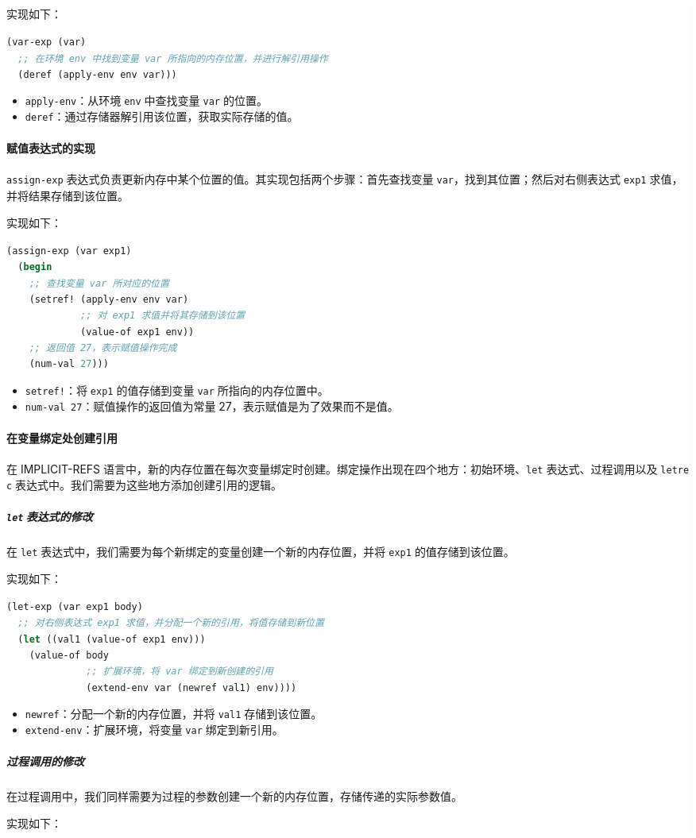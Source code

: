 实现如下：

```scheme
(var-exp (var)
  ;; 在环境 env 中找到变量 var 所指向的内存位置，并进行解引用操作
  (deref (apply-env env var)))
```

- `apply-env`：从环境 `env` 中查找变量 `var` 的位置。
- `deref`：通过存储器解引用该位置，获取实际存储的值。

#### 赋值表达式的实现

`assign-exp` 表达式负责更新内存中某个位置的值。其实现包括两个步骤：首先查找变量 `var`，找到其位置；然后对右侧表达式 `exp1` 求值，并将结果存储到该位置。

实现如下：

```scheme
(assign-exp (var exp1)
  (begin
    ;; 查找变量 var 所对应的位置
    (setref! (apply-env env var)
             ;; 对 exp1 求值并将其存储到该位置
             (value-of exp1 env))
    ;; 返回值 27，表示赋值操作完成
    (num-val 27)))
```

- `setref!`：将 `exp1` 的值存储到变量 `var` 所指向的内存位置中。
- `num-val 27`：赋值操作的返回值为常量 27，表示赋值是为了效果而不是值。

#### 在变量绑定处创建引用

在 IMPLICIT-REFS 语言中，新的内存位置在每次变量绑定时创建。绑定操作出现在四个地方：初始环境、`let` 表达式、过程调用以及 `letrec` 表达式中。我们需要为这些地方添加创建引用的逻辑。

##### `let` 表达式的修改

在 `let` 表达式中，我们需要为每个新绑定的变量创建一个新的内存位置，并将 `exp1` 的值存储到该位置。

实现如下：

```scheme
(let-exp (var exp1 body)
  ;; 对右侧表达式 exp1 求值，并分配一个新的引用，将值存储到新位置
  (let ((val1 (value-of exp1 env)))
    (value-of body
              ;; 扩展环境，将 var 绑定到新创建的引用
              (extend-env var (newref val1) env))))
```

- `newref`：分配一个新的内存位置，并将 `val1` 存储到该位置。
- `extend-env`：扩展环境，将变量 `var` 绑定到新引用。

##### 过程调用的修改

在过程调用中，我们同样需要为过程的参数创建一个新的内存位置，存储传递的实际参数值。

实现如下：

